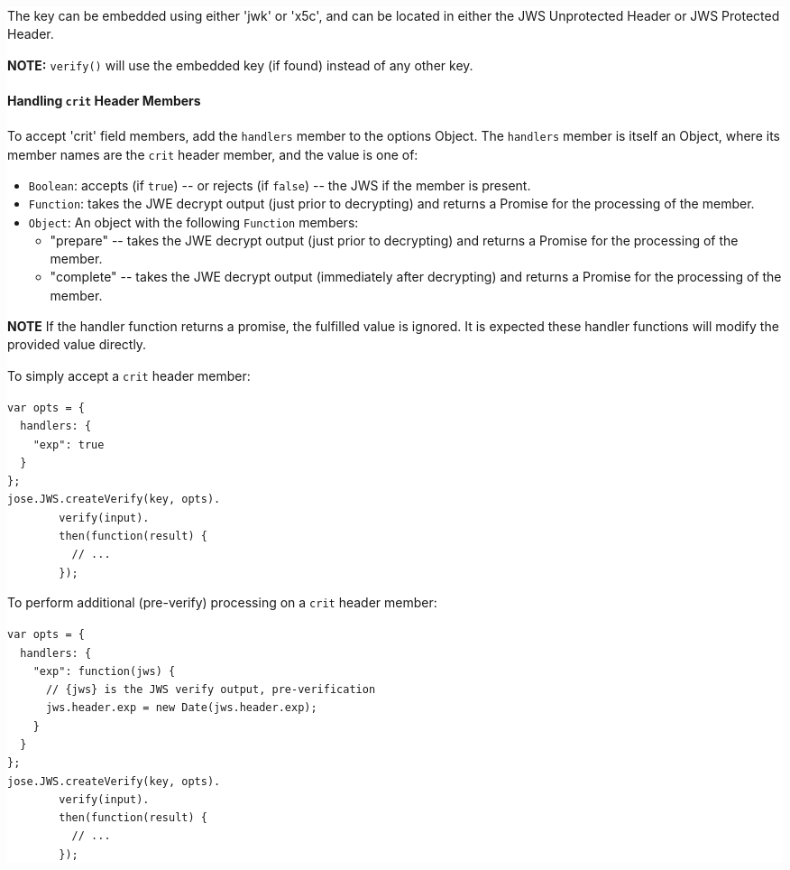 The key can be embedded using either 'jwk' or 'x5c', and can be located in either the JWS Unprotected Header or JWS Protected Header.

**NOTE:** `verify()` will use the embedded key (if found) instead of any other key.

#### Handling `crit` Header Members ####

To accept 'crit' field members, add the `handlers` member to the options Object.  The `handlers` member is itself an Object, where its member names are the `crit` header member, and the value is one of:

* `Boolean`: accepts (if `true`) -- or rejects (if `false`) -- the JWS if the member is present. 
* `Function`: takes the JWE decrypt output (just prior to decrypting) and returns a Promise for the processing of the member.
* `Object`: An object with the following `Function` members:
  * "prepare" -- takes the JWE decrypt output (just prior to decrypting) and returns a Promise for the processing of the member.
  * "complete" -- takes the JWE decrypt output (immediately after decrypting) and returns a Promise for the processing of the member.

**NOTE** If the handler function returns a promise, the fulfilled value is ignored.  It is expected these handler functions will modify the provided value directly.

To simply accept a `crit` header member:

```
var opts = {
  handlers: {
    "exp": true
  }
};
jose.JWS.createVerify(key, opts).
        verify(input).
        then(function(result) {
          // ...
        });
```

To perform additional (pre-verify) processing on a `crit` header member:

```
var opts = {
  handlers: {
    "exp": function(jws) {
      // {jws} is the JWS verify output, pre-verification
      jws.header.exp = new Date(jws.header.exp);
    }
  }
};
jose.JWS.createVerify(key, opts).
        verify(input).
        then(function(result) {
          // ...
        });
```
